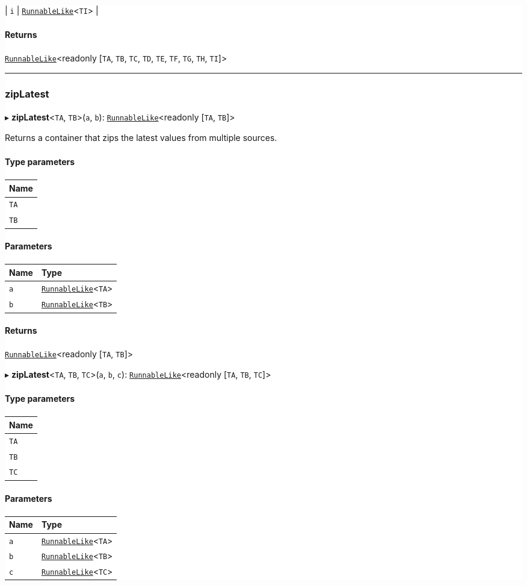 | `i` | [`RunnableLike`](../interfaces/rx.RunnableLike.md)<`TI`\> |

#### Returns

[`RunnableLike`](../interfaces/rx.RunnableLike.md)<readonly [`TA`, `TB`, `TC`, `TD`, `TE`, `TF`, `TG`, `TH`, `TI`]\>

___

### zipLatest

▸ **zipLatest**<`TA`, `TB`\>(`a`, `b`): [`RunnableLike`](../interfaces/rx.RunnableLike.md)<readonly [`TA`, `TB`]\>

Returns a container that zips the latest values from
multiple sources.

#### Type parameters

| Name |
| :------ |
| `TA` |
| `TB` |

#### Parameters

| Name | Type |
| :------ | :------ |
| `a` | [`RunnableLike`](../interfaces/rx.RunnableLike.md)<`TA`\> |
| `b` | [`RunnableLike`](../interfaces/rx.RunnableLike.md)<`TB`\> |

#### Returns

[`RunnableLike`](../interfaces/rx.RunnableLike.md)<readonly [`TA`, `TB`]\>

▸ **zipLatest**<`TA`, `TB`, `TC`\>(`a`, `b`, `c`): [`RunnableLike`](../interfaces/rx.RunnableLike.md)<readonly [`TA`, `TB`, `TC`]\>

#### Type parameters

| Name |
| :------ |
| `TA` |
| `TB` |
| `TC` |

#### Parameters

| Name | Type |
| :------ | :------ |
| `a` | [`RunnableLike`](../interfaces/rx.RunnableLike.md)<`TA`\> |
| `b` | [`RunnableLike`](../interfaces/rx.RunnableLike.md)<`TB`\> |
| `c` | [`RunnableLike`](../interfaces/rx.RunnableLike.md)<`TC`\> |

